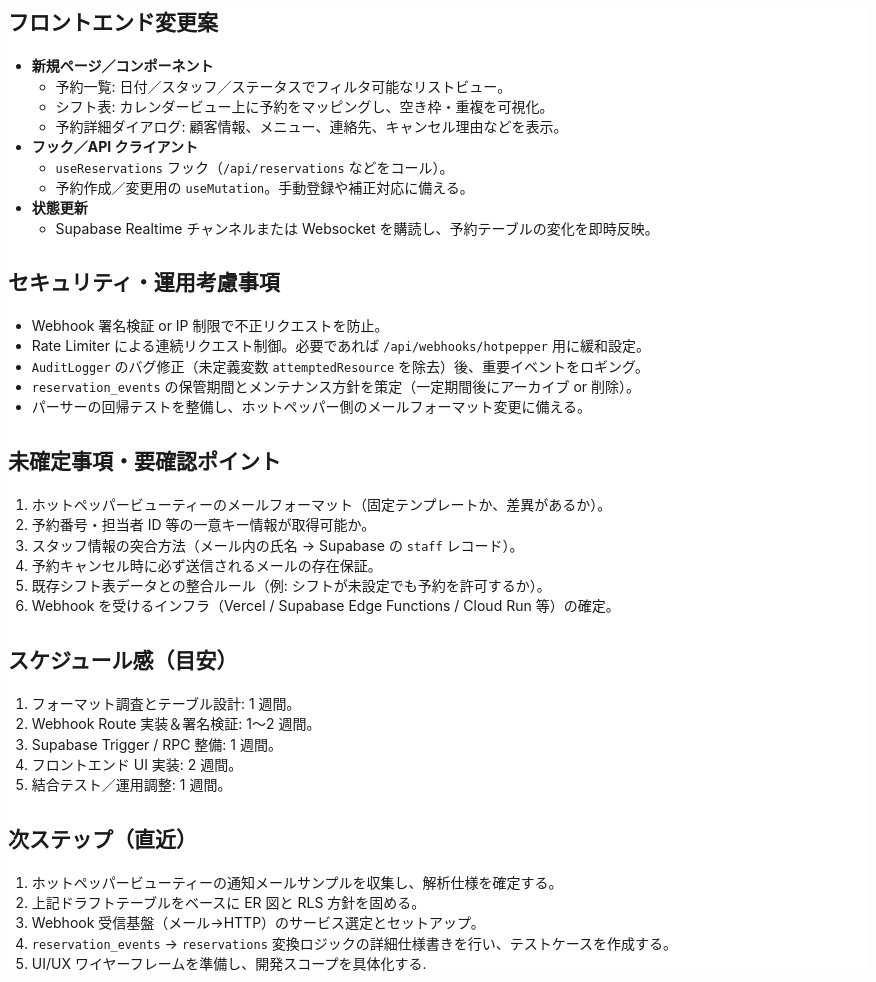 ## フロントエンド変更案
- **新規ページ／コンポーネント**
  - 予約一覧: 日付／スタッフ／ステータスでフィルタ可能なリストビュー。
  - シフト表: カレンダービュー上に予約をマッピングし、空き枠・重複を可視化。
  - 予約詳細ダイアログ: 顧客情報、メニュー、連絡先、キャンセル理由などを表示。
- **フック／API クライアント**
  - `useReservations` フック（`/api/reservations` などをコール）。
  - 予約作成／変更用の `useMutation`。手動登録や補正対応に備える。
- **状態更新**
  - Supabase Realtime チャンネルまたは Websocket を購読し、予約テーブルの変化を即時反映。

## セキュリティ・運用考慮事項
- Webhook 署名検証 or IP 制限で不正リクエストを防止。
- Rate Limiter による連続リクエスト制御。必要であれば `/api/webhooks/hotpepper` 用に緩和設定。
- `AuditLogger` のバグ修正（未定義変数 `attemptedResource` を除去）後、重要イベントをロギング。
- `reservation_events` の保管期間とメンテナンス方針を策定（一定期間後にアーカイブ or 削除）。
- パーサーの回帰テストを整備し、ホットペッパー側のメールフォーマット変更に備える。

## 未確定事項・要確認ポイント
1. ホットペッパービューティーのメールフォーマット（固定テンプレートか、差異があるか）。
2. 予約番号・担当者 ID 等の一意キー情報が取得可能か。
3. スタッフ情報の突合方法（メール内の氏名 → Supabase の `staff` レコード）。
4. 予約キャンセル時に必ず送信されるメールの存在保証。
5. 既存シフト表データとの整合ルール（例: シフトが未設定でも予約を許可するか）。
6. Webhook を受けるインフラ（Vercel / Supabase Edge Functions / Cloud Run 等）の確定。

## スケジュール感（目安）
1. フォーマット調査とテーブル設計: 1 週間。
2. Webhook Route 実装＆署名検証: 1〜2 週間。
3. Supabase Trigger / RPC 整備: 1 週間。
4. フロントエンド UI 実装: 2 週間。
5. 結合テスト／運用調整: 1 週間。

## 次ステップ（直近）
1. ホットペッパービューティーの通知メールサンプルを収集し、解析仕様を確定する。
2. 上記ドラフトテーブルをベースに ER 図と RLS 方針を固める。
3. Webhook 受信基盤（メール→HTTP）のサービス選定とセットアップ。
4. `reservation_events` → `reservations` 変換ロジックの詳細仕様書きを行い、テストケースを作成する。
5. UI/UX ワイヤーフレームを準備し、開発スコープを具体化する.
